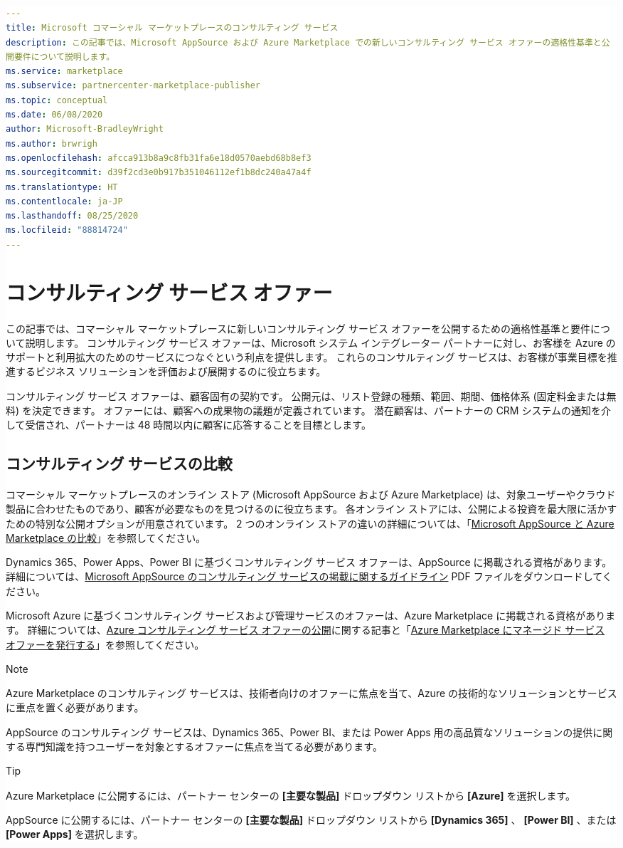 ```yaml
---
title: Microsoft コマーシャル マーケットプレースのコンサルティング サービス
description: この記事では、Microsoft AppSource および Azure Marketplace での新しいコンサルティング サービス オファーの適格性基準と公開要件について説明します。
ms.service: marketplace
ms.subservice: partnercenter-marketplace-publisher
ms.topic: conceptual
ms.date: 06/08/2020
author: Microsoft-BradleyWright
ms.author: brwrigh
ms.openlocfilehash: afcca913b8a9c8fb31fa6e18d0570aebd68b8ef3
ms.sourcegitcommit: d39f2cd3e0b917b351046112ef1b8dc240a47a4f
ms.translationtype: HT
ms.contentlocale: ja-JP
ms.lasthandoff: 08/25/2020
ms.locfileid: "88814724"
---
```

# <a name="consulting-service-offers"></a>コンサルティング サービス オファー

この記事では、コマーシャル マーケットプレースに新しいコンサルティング サービス オファーを公開するための適格性基準と要件について説明します。 コンサルティング サービス オファーは、Microsoft システム インテグレーター パートナーに対し、お客様を Azure のサポートと利用拡大のためのサービスにつなぐという利点を提供します。 これらのコンサルティング サービスは、お客様が事業目標を推進するビジネス ソリューションを評価および展開するのに役立ちます。  

コンサルティング サービス オファーは、顧客固有の契約です。 公開元は、リスト登録の種類、範囲、期間、価格体系 (固定料金または無料) を決定できます。 オファーには、顧客への成果物の議題が定義されています。 潜在顧客は、パートナーの CRM システムの通知を介して受信され、パートナーは 48 時間以内に顧客に応答することを目標とします。

## <a name="compare-consulting-services"></a>コンサルティング サービスの比較

コマーシャル マーケットプレースのオンライン ストア (Microsoft AppSource および Azure Marketplace) は、対象ユーザーやクラウド製品に合わせたものであり、顧客が必要なものを見つけるのに役立ちます。 各オンライン ストアには、公開による投資を最大限に活かすための特別な公開オプションが用意されています。 2 つのオンライン ストアの違いの詳細については、「[Microsoft AppSource と Azure Marketplace の比較](comparing-appsource-azure-marketplace.md)」を参照してください。

Dynamics 365、Power Apps、Power BI に基づくコンサルティング サービス オファーは、AppSource に掲載される資格があります。 詳細については、[Microsoft AppSource のコンサルティング サービスの掲載に関するガイドライン](https://go.microsoft.com/fwlink/?LinkId=828734&clcid=0x409) PDF ファイルをダウンロードしてください。

Microsoft Azure に基づくコンサルティング サービスおよび管理サービスのオファーは、Azure Marketplace に掲載される資格があります。 詳細については、[Azure コンサルティング サービス オファーの公開](./partner-center-portal/create-consulting-service-offer.md)に関する記事と「[Azure Marketplace にマネージド サービス オファーを発行する](../lighthouse/how-to/publish-managed-services-offers.md)」を参照してください。

> [!Note]
> Azure Marketplace のコンサルティング サービスは、技術者向けのオファーに焦点を当て、Azure の技術的なソリューションとサービスに重点を置く必要があります。
>
> AppSource のコンサルティング サービスは、Dynamics 365、Power BI、または Power Apps 用の高品質なソリューションの提供に関する専門知識を持つユーザーを対象とするオファーに焦点を当てる必要があります。
 
> [!TIP]
> Azure Marketplace に公開するには、パートナー センターの **[主要な製品]** ドロップダウン リストから **[Azure]** を選択します。
>
> AppSource に公開するには、パートナー センターの **[主要な製品]** ドロップダウン リストから **[Dynamics 365]** 、 **[Power BI]** 、または **[Power Apps]** を選択します。
